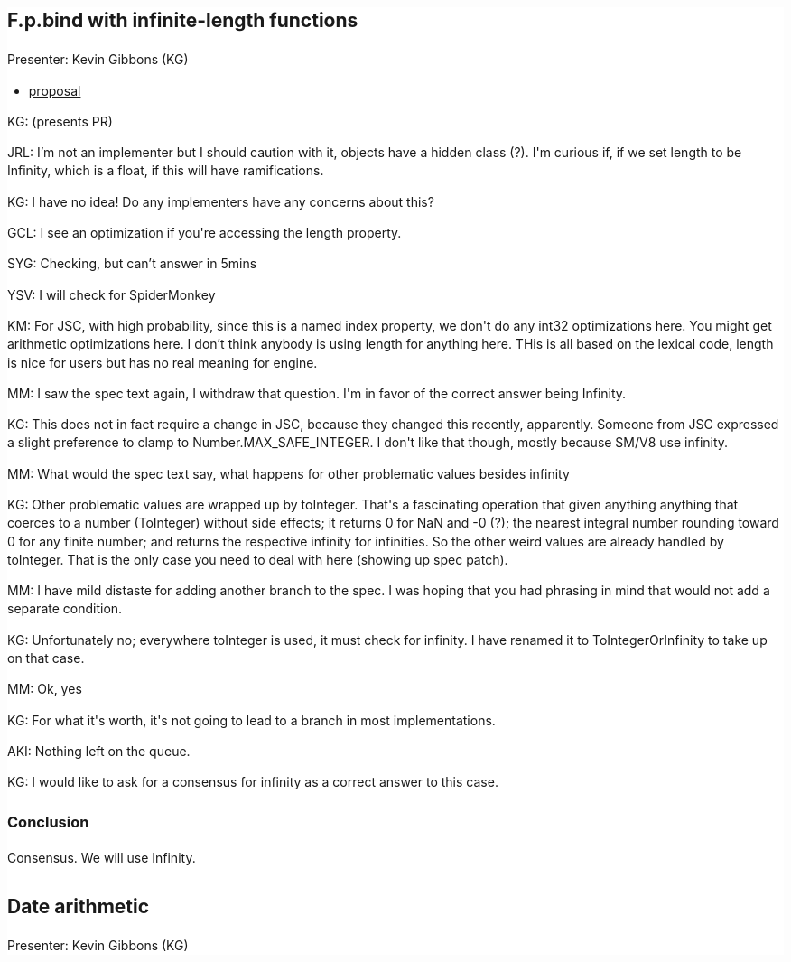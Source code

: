 

## F.p.bind with infinite-length functions
Presenter: Kevin Gibbons (KG)

- [proposal](https://github.com/tc39/ecma262/issues/2170)

KG: (presents PR)

JRL: I’m not an implementer but I should caution with it, objects have a hidden class (?). I'm curious if, if we set length to be Infinity, which is a float, if this will have ramifications.

KG: I have no idea! Do any implementers have any concerns about this?

GCL: I see an optimization if you're accessing the length property.

SYG: Checking, but can’t answer in 5mins

YSV: I will check for SpiderMonkey

KM: For JSC, with high probability, since this is a named index property, we don't do any int32 optimizations here. You might get arithmetic optimizations here. I don’t think anybody is using length for anything here. THis is all based on the lexical code, length is nice for users but has no real meaning for engine.

MM: I saw the spec text again, I withdraw that question. I'm in favor of the correct answer being Infinity.

KG: This does not in fact require a change in JSC, because they changed this recently, apparently. Someone from JSC expressed a slight preference to clamp to Number.MAX_SAFE_INTEGER. I don't like that though, mostly because SM/V8 use infinity.

MM: What would the spec text say, what happens for other problematic values besides infinity

KG: Other problematic values are wrapped up by toInteger. That's a fascinating operation that given anything anything that coerces to a number (ToInteger) without side effects; it returns 0 for NaN and -0 (?); the nearest integral number rounding toward 0 for any finite number; and returns the respective infinity for infinities. So the other weird values are already handled by toInteger.
That is the only case you need to deal with here (showing up spec patch).

MM: I have mild distaste for adding another branch to the spec. I was hoping that you had phrasing in mind that would not add a separate condition.

KG: Unfortunately no; everywhere toInteger is used, it must check for infinity. I have renamed it to ToIntegerOrInfinity to take up on that case. 

MM: Ok, yes

KG: For what it's worth, it's not going to lead to a branch in most implementations.

AKI: Nothing left on the queue.

KG: I would like to ask for a consensus for infinity as a correct answer to this case.

### Conclusion

Consensus. We will use Infinity.

## Date arithmetic
Presenter: Kevin Gibbons (KG)
